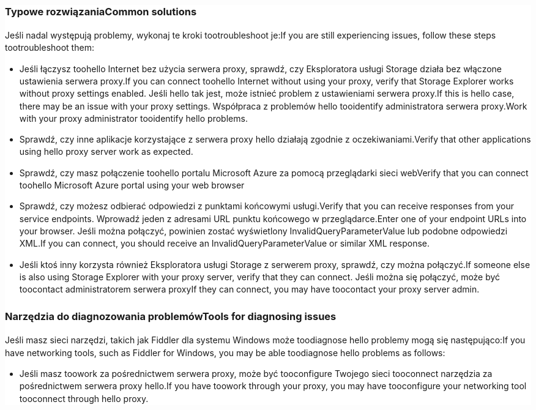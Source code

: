 ### <a name="common-solutions"></a><span data-ttu-id="710b9-162">Typowe rozwiązania</span><span class="sxs-lookup"><span data-stu-id="710b9-162">Common solutions</span></span>

<span data-ttu-id="710b9-163">Jeśli nadal występują problemy, wykonaj te kroki tootroubleshoot je:</span><span class="sxs-lookup"><span data-stu-id="710b9-163">If you are still experiencing issues, follow these steps tootroubleshoot them:</span></span>

- <span data-ttu-id="710b9-164">Jeśli łączysz toohello Internet bez użycia serwera proxy, sprawdź, czy Eksploratora usługi Storage działa bez włączone ustawienia serwera proxy.</span><span class="sxs-lookup"><span data-stu-id="710b9-164">If you can connect toohello Internet without using your proxy, verify that Storage Explorer works without proxy settings enabled.</span></span> <span data-ttu-id="710b9-165">Jeśli hello tak jest, może istnieć problem z ustawieniami serwera proxy.</span><span class="sxs-lookup"><span data-stu-id="710b9-165">If this is hello case, there may be an issue with your proxy settings.</span></span> <span data-ttu-id="710b9-166">Współpraca z problemów hello tooidentify administratora serwera proxy.</span><span class="sxs-lookup"><span data-stu-id="710b9-166">Work with your proxy administrator tooidentify hello problems.</span></span>

- <span data-ttu-id="710b9-167">Sprawdź, czy inne aplikacje korzystające z serwera proxy hello działają zgodnie z oczekiwaniami.</span><span class="sxs-lookup"><span data-stu-id="710b9-167">Verify that other applications using hello proxy server work as expected.</span></span>

- <span data-ttu-id="710b9-168">Sprawdź, czy masz połączenie toohello portalu Microsoft Azure za pomocą przeglądarki sieci web</span><span class="sxs-lookup"><span data-stu-id="710b9-168">Verify that you can connect toohello Microsoft Azure portal using your web browser</span></span>

- <span data-ttu-id="710b9-169">Sprawdź, czy możesz odbierać odpowiedzi z punktami końcowymi usługi.</span><span class="sxs-lookup"><span data-stu-id="710b9-169">Verify that you can receive responses from your service endpoints.</span></span> <span data-ttu-id="710b9-170">Wprowadź jeden z adresami URL punktu końcowego w przeglądarce.</span><span class="sxs-lookup"><span data-stu-id="710b9-170">Enter one of your endpoint URLs into your browser.</span></span> <span data-ttu-id="710b9-171">Jeśli można połączyć, powinien zostać wyświetlony InvalidQueryParameterValue lub podobne odpowiedzi XML.</span><span class="sxs-lookup"><span data-stu-id="710b9-171">If you can connect, you should receive an InvalidQueryParameterValue or similar XML response.</span></span>

- <span data-ttu-id="710b9-172">Jeśli ktoś inny korzysta również Eksploratora usługi Storage z serwerem proxy, sprawdź, czy można połączyć.</span><span class="sxs-lookup"><span data-stu-id="710b9-172">If someone else is also using Storage Explorer with your proxy server, verify that they can connect.</span></span> <span data-ttu-id="710b9-173">Jeśli można się połączyć, może być toocontact administratorem serwera proxy</span><span class="sxs-lookup"><span data-stu-id="710b9-173">If they can connect, you may have toocontact your proxy server admin.</span></span>

### <a name="tools-for-diagnosing-issues"></a><span data-ttu-id="710b9-174">Narzędzia do diagnozowania problemów</span><span class="sxs-lookup"><span data-stu-id="710b9-174">Tools for diagnosing issues</span></span>

<span data-ttu-id="710b9-175">Jeśli masz sieci narzędzi, takich jak Fiddler dla systemu Windows może toodiagnose hello problemy mogą się następująco:</span><span class="sxs-lookup"><span data-stu-id="710b9-175">If you have networking tools, such as Fiddler for Windows, you may be able toodiagnose hello problems as follows:</span></span>

- <span data-ttu-id="710b9-176">Jeśli masz toowork za pośrednictwem serwera proxy, może być tooconfigure Twojego sieci tooconnect narzędzia za pośrednictwem serwera proxy hello.</span><span class="sxs-lookup"><span data-stu-id="710b9-176">If you have toowork through your proxy, you may have tooconfigure your networking tool tooconnect through hello proxy.</span></span>
